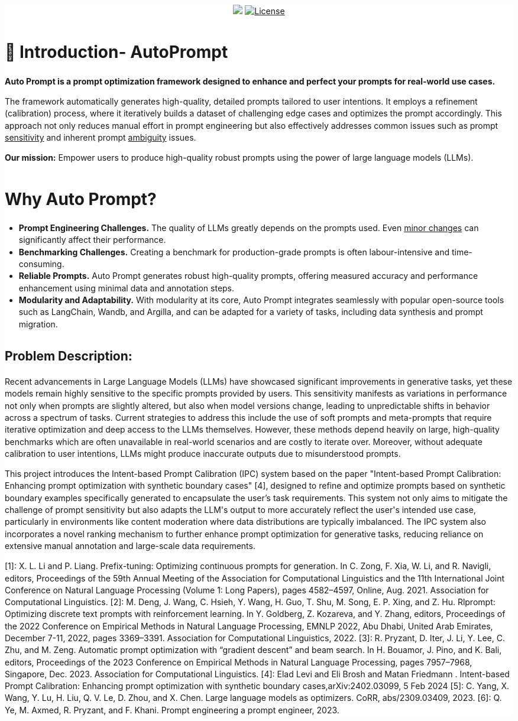 <p align="center">
    <!-- community badges -->
    <a href="https://discord.gg/G2rSbAf8uP"><img src="https://img.shields.io/badge/Join-Discord-blue.svg"/></a>
    <!-- license badge -->
    <a href="https://github.com/Eladlev/AutoPrompt/blob/main/LICENSE">
        <img alt="License" src="https://img.shields.io/badge/License-Apache_2.0-blue.svg"></a>
</p>

# 📝 Introduction- AutoPrompt





**Auto Prompt is a prompt optimization framework designed to enhance and perfect your prompts for real-world use cases.**

The framework automatically generates high-quality, detailed prompts tailored to user intentions. It employs a refinement (calibration) process, where it iteratively builds a dataset of challenging edge cases and optimizes the prompt accordingly. This approach not only reduces manual effort in prompt engineering but also effectively addresses common issues such as prompt [sensitivity](https://arxiv.org/abs/2307.09009) and inherent prompt [ambiguity](https://arxiv.org/abs/2311.04205) issues.


**Our mission:** Empower users to produce high-quality robust prompts using the power of large language models (LLMs).

# Why Auto Prompt?
- **Prompt Engineering Challenges.** The quality of LLMs greatly depends on the prompts used. Even [minor changes](#prompt-sensitivity-example) can significantly affect their performance. 
- **Benchmarking Challenges.**  Creating a benchmark for production-grade prompts is often labour-intensive and time-consuming.
- **Reliable Prompts.** Auto Prompt generates robust high-quality prompts, offering measured accuracy and performance enhancement using minimal data and annotation steps.
- **Modularity and Adaptability.** With modularity at its core, Auto Prompt integrates seamlessly with popular open-source tools such as LangChain, Wandb, and Argilla, and can be adapted for a variety of tasks, including data synthesis and prompt migration.
## Problem Description:

Recent advancements in Large Language Models (LLMs) have showcased significant improvements in generative tasks, yet these models remain highly sensitive to the specific prompts provided by users. This sensitivity manifests as variations in performance not only when prompts are slightly altered, but also when model versions change, leading to unpredictable shifts in behavior across a spectrum of tasks. Current strategies to address this include the use of soft prompts and meta-prompts that require iterative optimization and deep access to the LLMs themselves. However, these methods depend heavily on large, high-quality benchmarks which are often unavailable in real-world scenarios and are costly to iterate over. Moreover, without adequate calibration to user intentions, LLMs might produce inaccurate outputs due to misunderstood prompts.

This project introduces the Intent-based Prompt Calibration (IPC) system based on the paper "Intent-based Prompt Calibration: Enhancing prompt optimization with synthetic boundary cases" [4], designed to refine and optimize prompts based on synthetic boundary examples specifically generated to encapsulate the user’s task requirements. This system not only aims to mitigate the challenge of prompt sensitivity but also adapts the LLM's output to more accurately reflect the user's intended use case, particularly in environments like content moderation where data distributions are typically imbalanced. The IPC system also incorporates a novel ranking mechanism to further enhance prompt optimization for generative tasks, reducing reliance on extensive manual annotation and large-scale data requirements.


[1]: X. L. Li and P. Liang. Prefix-tuning: Optimizing continuous prompts for generation. In C. Zong, F. Xia, W. Li, and R. Navigli, editors, Proceedings of the 59th Annual Meeting of the Association for Computational Linguistics and the 11th International Joint Conference on Natural Language Processing (Volume 1: Long Papers), pages 4582–4597, Online, Aug. 2021. Association for Computational Linguistics.
[2]: M. Deng, J. Wang, C. Hsieh, Y. Wang, H. Guo, T. Shu, M. Song, E. P. Xing, and Z. Hu. Rlprompt: Optimizing discrete text prompts with reinforcement learning. In Y. Goldberg, Z. Kozareva, and Y. Zhang, editors, Proceedings of the 2022 Conference on Empirical Methods in Natural Language Processing, EMNLP 2022, Abu Dhabi, United Arab Emirates, December 7-11, 2022, pages 3369–3391. Association for Computational Linguistics, 2022.
[3]: R. Pryzant, D. Iter, J. Li, Y. Lee, C. Zhu, and M. Zeng. Automatic prompt optimization with “gradient descent” and beam search. In H. Bouamor, J. Pino, and K. Bali, editors, Proceedings of the 2023 Conference on Empirical Methods in Natural Language Processing, pages 7957–7968, Singapore, Dec. 2023. Association for Computational Linguistics.
[4]: Elad Levi and Eli Brosh and Matan Friedmann . Intent-based Prompt Calibration: Enhancing prompt optimization with synthetic boundary cases,arXiv:2402.03099, 5 Feb 2024
[5]: C. Yang, X. Wang, Y. Lu, H. Liu, Q. V. Le, D. Zhou, and X. Chen. Large language models as optimizers. CoRR, abs/2309.03409, 2023.
[6]: Q. Ye, M. Axmed, R. Pryzant, and F. Khani. Prompt engineering a prompt engineer, 2023.
